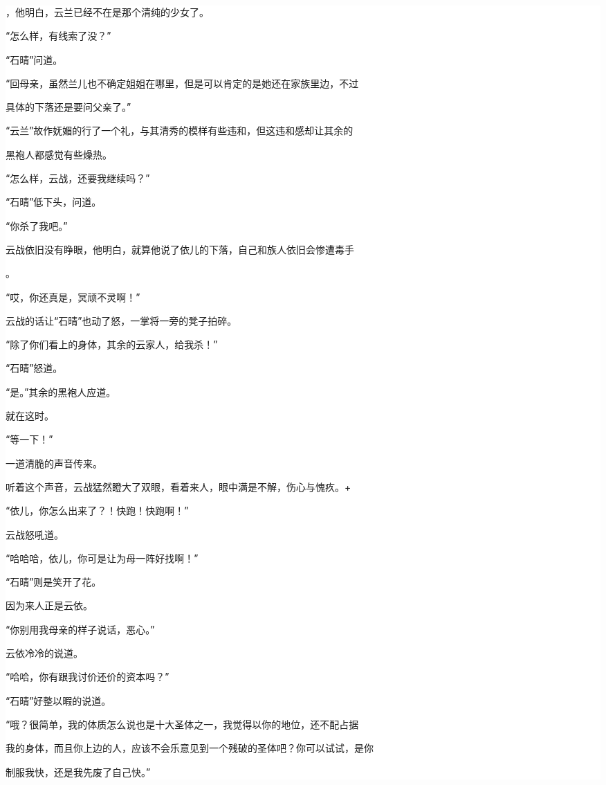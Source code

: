 ，他明白，云兰已经不在是那个清纯的少女了。

“怎么样，有线索了没？”

“石晴”问道。

“回母亲，虽然兰儿也不确定姐姐在哪里，但是可以肯定的是她还在家族里边，不过

具体的下落还是要问父亲了。”

“云兰”故作妩媚的行了一个礼，与其清秀的模样有些违和，但这违和感却让其余的

黑袍人都感觉有些燥热。

“怎么样，云战，还要我继续吗？”

“石晴”低下头，问道。

“你杀了我吧。”

云战依旧没有睁眼，他明白，就算他说了依儿的下落，自己和族人依旧会惨遭毒手

。

“哎，你还真是，冥顽不灵啊！”

云战的话让“石晴”也动了怒，一掌将一旁的凳子拍碎。

“除了你们看上的身体，其余的云家人，给我杀！”

“石晴”怒道。

“是。”其余的黑袍人应道。

就在这时。

“等一下！”

一道清脆的声音传来。

听着这个声音，云战猛然瞪大了双眼，看着来人，眼中满是不解，伤心与愧疚。+

“依儿，你怎么出来了？！快跑！快跑啊！”

云战怒吼道。

“哈哈哈，依儿，你可是让为母一阵好找啊！”

“石晴”则是笑开了花。

因为来人正是云依。

“你别用我母亲的样子说话，恶心。”

云依冷冷的说道。

“哈哈，你有跟我讨价还价的资本吗？”

“石晴”好整以暇的说道。

“哦？很简单，我的体质怎么说也是十大圣体之一，我觉得以你的地位，还不配占据

我的身体，而且你上边的人，应该不会乐意见到一个残破的圣体吧？你可以试试，是你

制服我快，还是我先废了自己快。”
